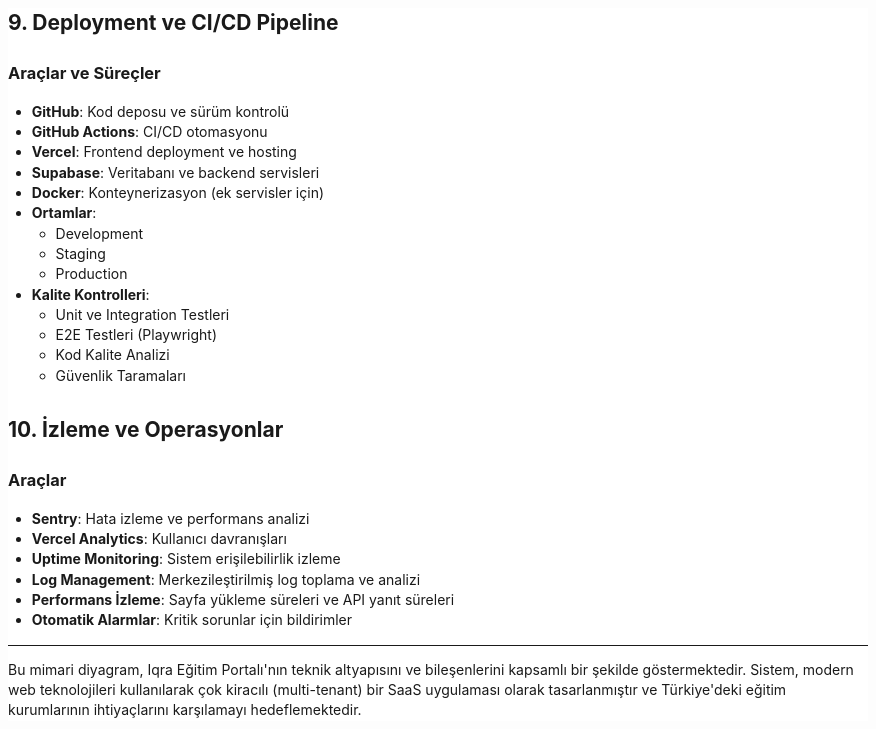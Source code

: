 ## 9. Deployment ve CI/CD Pipeline

### Araçlar ve Süreçler

- **GitHub**: Kod deposu ve sürüm kontrolü
- **GitHub Actions**: CI/CD otomasyonu
- **Vercel**: Frontend deployment ve hosting
- **Supabase**: Veritabanı ve backend servisleri
- **Docker**: Konteynerizasyon (ek servisler için)
- **Ortamlar**:
  - Development
  - Staging
  - Production
- **Kalite Kontrolleri**:
  - Unit ve Integration Testleri
  - E2E Testleri (Playwright)
  - Kod Kalite Analizi
  - Güvenlik Taramaları

## 10. İzleme ve Operasyonlar

### Araçlar

- **Sentry**: Hata izleme ve performans analizi
- **Vercel Analytics**: Kullanıcı davranışları
- **Uptime Monitoring**: Sistem erişilebilirlik izleme
- **Log Management**: Merkezileştirilmiş log toplama ve analizi
- **Performans İzleme**: Sayfa yükleme süreleri ve API yanıt süreleri
- **Otomatik Alarmlar**: Kritik sorunlar için bildirimler

---

Bu mimari diyagram, Iqra Eğitim Portalı'nın teknik altyapısını ve bileşenlerini kapsamlı bir şekilde göstermektedir. Sistem, modern web teknolojileri kullanılarak çok kiracılı (multi-tenant) bir SaaS uygulaması olarak tasarlanmıştır ve Türkiye'deki eğitim kurumlarının ihtiyaçlarını karşılamayı hedeflemektedir.
